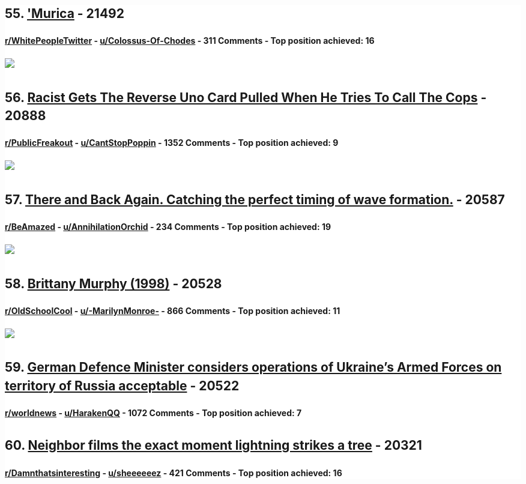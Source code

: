 ## 55. ['Murica](http://reddit.com/r/WhitePeopleTwitter/comments/12tn87v/murica/) - 21492
#### [r/WhitePeopleTwitter](http://reddit.com/r/WhitePeopleTwitter) - [u/Colossus-Of-Chodes](http://reddit.com/u/Colossus-Of-Chodes) - 311 Comments - Top position achieved: 16

<a href="https://i.redd.it/mmkes0vju6va1.jpg"><img src="https://b.thumbs.redditmedia.com/mCySwK9MStqNMdhCYDTRZD3ha334x1nRjX8vPO-fgCU.jpg"></img></a>

## 56. [Racist Gets The Reverse Uno Card Pulled When He Tries To Call The Cops](http://reddit.com/r/PublicFreakout/comments/12uc4vk/racist_gets_the_reverse_uno_card_pulled_when_he/) - 20888
#### [r/PublicFreakout](http://reddit.com/r/PublicFreakout) - [u/CantStopPoppin](http://reddit.com/u/CantStopPoppin) - 1352 Comments - Top position achieved: 9

<a href="https://v.redd.it/i49pstvvx9va1"><img src="https://b.thumbs.redditmedia.com/dFOwxllqSJ2bEraa08cVO7du1ZNY-ezAp4adbWZuJxI.jpg"></img></a>

## 57. [There and Back Again. Catching the perfect timing of wave formation.](http://reddit.com/r/BeAmazed/comments/12ubeqa/there_and_back_again_catching_the_perfect_timing/) - 20587
#### [r/BeAmazed](http://reddit.com/r/BeAmazed) - [u/AnnihilationOrchid](http://reddit.com/u/AnnihilationOrchid) - 234 Comments - Top position achieved: 19

<a href="https://v.redd.it/wzz7t89lt9va1"><img src="https://b.thumbs.redditmedia.com/Plv9pas7jfQhslp17A1_mCrlaexSgvode6d7VzuvA1E.jpg"></img></a>

## 58. [Brittany Murphy (1998)](http://reddit.com/r/OldSchoolCool/comments/12u4hy0/brittany_murphy_1998/) - 20528
#### [r/OldSchoolCool](http://reddit.com/r/OldSchoolCool) - [u/-MarilynMonroe-](http://reddit.com/u/-MarilynMonroe-) - 866 Comments - Top position achieved: 11

<a href="https://i.redd.it/t2lt1bv229va1.jpg"><img src="https://b.thumbs.redditmedia.com/ff7nfrnJD4YSwi-jymWtNsqZu1XaIkV-UIvRU_5os6E.jpg"></img></a>

## 59. [German Defenсe Minister considers operations of Ukraine’s Armed Forces on territory of Russia acceptable](http://reddit.com/r/worldnews/comments/12twvpe/german_defenсe_minister_considers_operations_of/) - 20522
#### [r/worldnews](http://reddit.com/r/worldnews) - [u/HarakenQQ](http://reddit.com/u/HarakenQQ) - 1072 Comments - Top position achieved: 7

## 60. [Neighbor films the exact moment lightning strikes a tree](http://reddit.com/r/Damnthatsinteresting/comments/12tl47g/neighbor_films_the_exact_moment_lightning_strikes/) - 20321
#### [r/Damnthatsinteresting](http://reddit.com/r/Damnthatsinteresting) - [u/sheeeeeez](http://reddit.com/u/sheeeeeez) - 421 Comments - Top position achieved: 16
